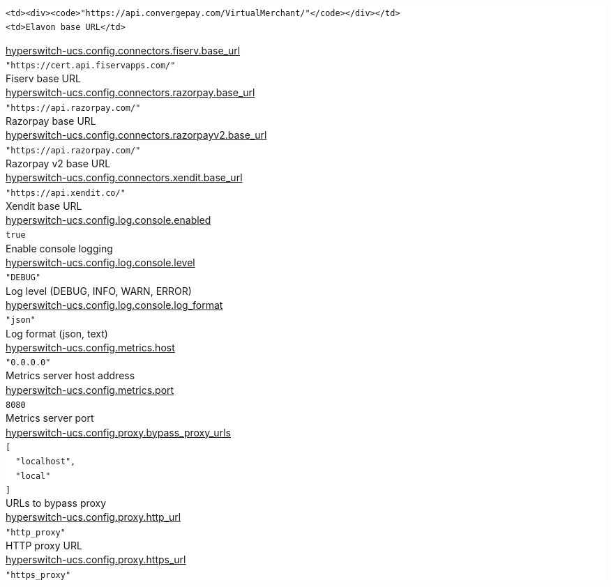     <td><div><code>"https://api.convergepay.com/VirtualMerchant/"</code></div></td>
    <td>Elavon base URL</td>
  </tr><tr>
    <td><div><a href="../hyperswitch-ucs/values.yaml#L287">hyperswitch-ucs.config.connectors.fiserv.base_url</a></div></td>
    <td><div><code>"https://cert.api.fiservapps.com/"</code></div></td>
    <td>Fiserv base URL</td>
  </tr><tr>
    <td><div><a href="../hyperswitch-ucs/values.yaml#L282">hyperswitch-ucs.config.connectors.razorpay.base_url</a></div></td>
    <td><div><code>"https://api.razorpay.com/"</code></div></td>
    <td>Razorpay base URL</td>
  </tr><tr>
    <td><div><a href="../hyperswitch-ucs/values.yaml#L302">hyperswitch-ucs.config.connectors.razorpayv2.base_url</a></div></td>
    <td><div><code>"https://api.razorpay.com/"</code></div></td>
    <td>Razorpay v2 base URL</td>
  </tr><tr>
    <td><div><a href="../hyperswitch-ucs/values.yaml#L297">hyperswitch-ucs.config.connectors.xendit.base_url</a></div></td>
    <td><div><code>"https://api.xendit.co/"</code></div></td>
    <td>Xendit base URL</td>
  </tr><tr>
    <td><div><a href="../hyperswitch-ucs/values.yaml#L242">hyperswitch-ucs.config.log.console.enabled</a></div></td>
    <td><div><code>true</code></div></td>
    <td>Enable console logging</td>
  </tr><tr>
    <td><div><a href="../hyperswitch-ucs/values.yaml#L245">hyperswitch-ucs.config.log.console.level</a></div></td>
    <td><div><code>"DEBUG"</code></div></td>
    <td>Log level (DEBUG, INFO, WARN, ERROR)</td>
  </tr><tr>
    <td><div><a href="../hyperswitch-ucs/values.yaml#L248">hyperswitch-ucs.config.log.console.log_format</a></div></td>
    <td><div><code>"json"</code></div></td>
    <td>Log format (json, text)</td>
  </tr><tr>
    <td><div><a href="../hyperswitch-ucs/values.yaml#L264">hyperswitch-ucs.config.metrics.host</a></div></td>
    <td><div><code>"0.0.0.0"</code></div></td>
    <td>Metrics server host address</td>
  </tr><tr>
    <td><div><a href="../hyperswitch-ucs/values.yaml#L267">hyperswitch-ucs.config.metrics.port</a></div></td>
    <td><div><code>8080</code></div></td>
    <td>Metrics server port</td>
  </tr><tr>
    <td><div><a href="../hyperswitch-ucs/values.yaml#L326">hyperswitch-ucs.config.proxy.bypass_proxy_urls</a></div></td>
    <td><div><code>[
  "localhost",
  "local"
]</code></div></td>
    <td>URLs to bypass proxy</td>
  </tr><tr>
    <td><div><a href="../hyperswitch-ucs/values.yaml#L320">hyperswitch-ucs.config.proxy.http_url</a></div></td>
    <td><div><code>"http_proxy"</code></div></td>
    <td>HTTP proxy URL</td>
  </tr><tr>
    <td><div><a href="../hyperswitch-ucs/values.yaml#L317">hyperswitch-ucs.config.proxy.https_url</a></div></td>
    <td><div><code>"https_proxy"</code></div></td>